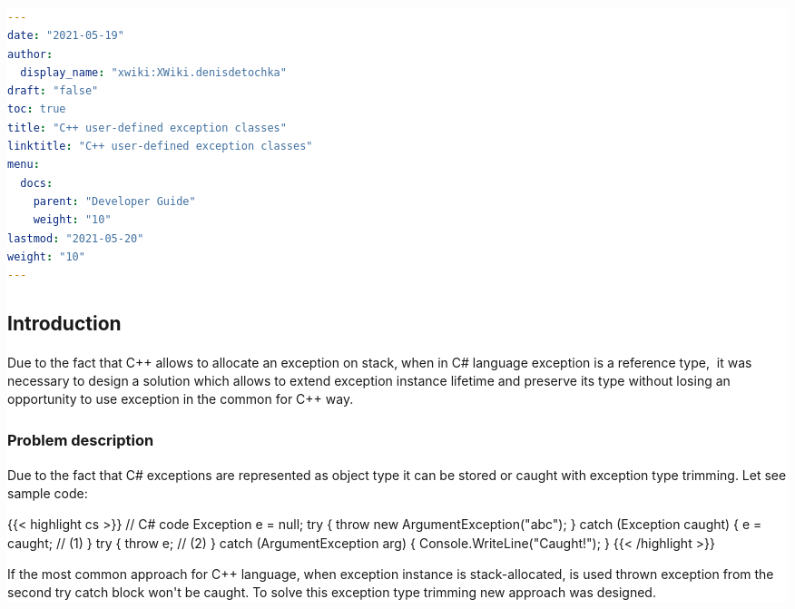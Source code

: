 ```yaml
---
date: "2021-05-19"
author:
  display_name: "xwiki:XWiki.denisdetochka"
draft: "false"
toc: true
title: "C++ user-defined exception classes"
linktitle: "C++ user-defined exception classes"
menu:
  docs:
    parent: "Developer Guide"
    weight: "10"
lastmod: "2021-05-20"
weight: "10"
---
```


## Introduction ##

Due to the fact that C++ allows to allocate an exception on stack, when in C# language exception is a reference type,  it was necessary to design a solution which allows to extend exception instance lifetime and preserve its type without losing an opportunity to use exception in the common for C++ way.

### Problem description ###

Due to the fact that C# exceptions are represented as object type it can be stored or caught with exception type trimming. Let see sample code:

{{< highlight cs >}}
// C# code
Exception e = null;
try
{
    throw new ArgumentException("abc");
}
catch (Exception caught)
{
    e = caught; // (1)
}
try
{
    throw e; // (2)
}
catch (ArgumentException arg)
{
    Console.WriteLine("Caught!");
}
{{< /highlight >}}

If the most common approach for C++ language, when exception instance is stack-allocated, is used thrown exception from the second try catch block won't be caught. To solve this exception type trimming new approach was designed.
